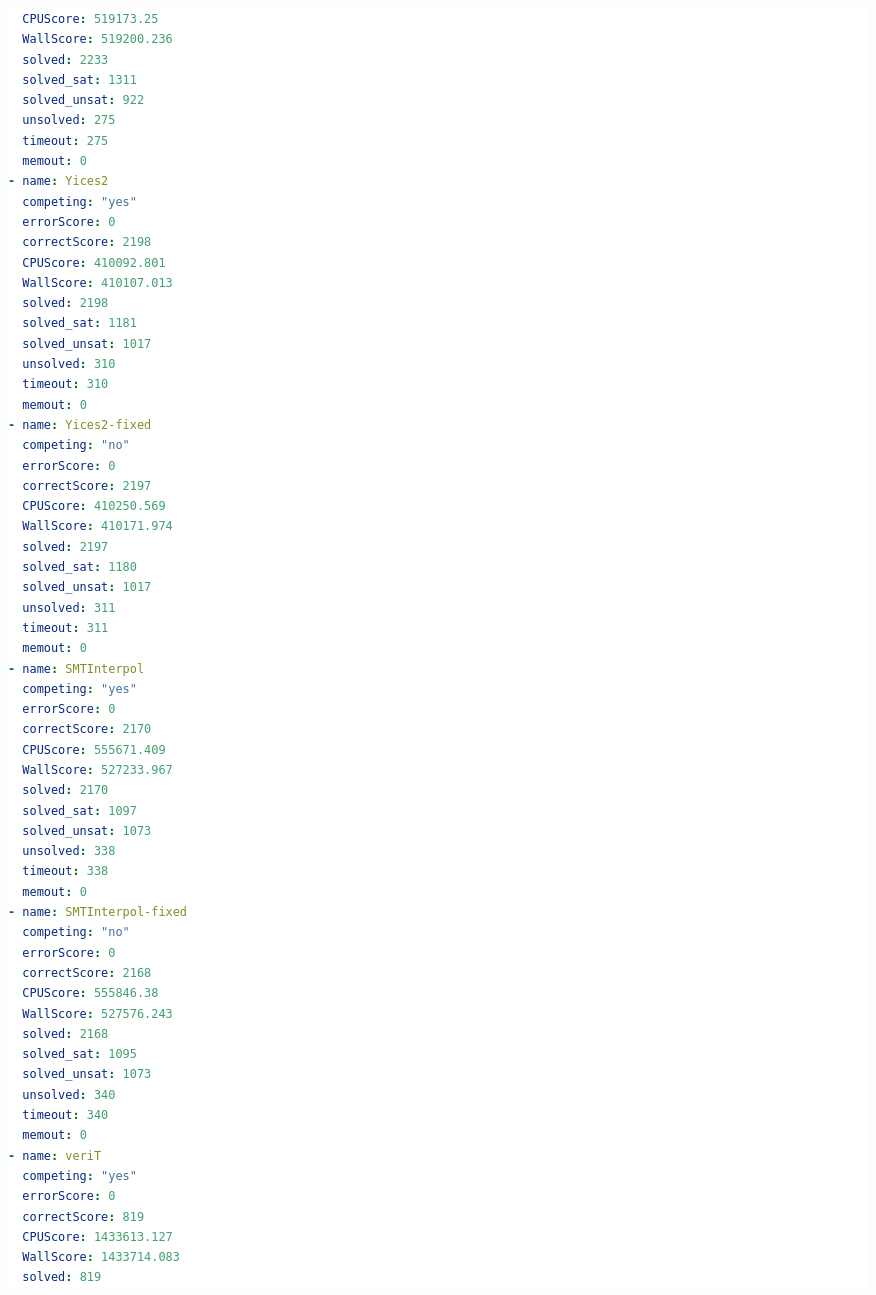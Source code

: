 ```yaml
  CPUScore: 519173.25
  WallScore: 519200.236
  solved: 2233
  solved_sat: 1311
  solved_unsat: 922
  unsolved: 275
  timeout: 275
  memout: 0
- name: Yices2
  competing: "yes"
  errorScore: 0
  correctScore: 2198
  CPUScore: 410092.801
  WallScore: 410107.013
  solved: 2198
  solved_sat: 1181
  solved_unsat: 1017
  unsolved: 310
  timeout: 310
  memout: 0
- name: Yices2-fixed
  competing: "no"
  errorScore: 0
  correctScore: 2197
  CPUScore: 410250.569
  WallScore: 410171.974
  solved: 2197
  solved_sat: 1180
  solved_unsat: 1017
  unsolved: 311
  timeout: 311
  memout: 0
- name: SMTInterpol
  competing: "yes"
  errorScore: 0
  correctScore: 2170
  CPUScore: 555671.409
  WallScore: 527233.967
  solved: 2170
  solved_sat: 1097
  solved_unsat: 1073
  unsolved: 338
  timeout: 338
  memout: 0
- name: SMTInterpol-fixed
  competing: "no"
  errorScore: 0
  correctScore: 2168
  CPUScore: 555846.38
  WallScore: 527576.243
  solved: 2168
  solved_sat: 1095
  solved_unsat: 1073
  unsolved: 340
  timeout: 340
  memout: 0
- name: veriT
  competing: "yes"
  errorScore: 0
  correctScore: 819
  CPUScore: 1433613.127
  WallScore: 1433714.083
  solved: 819
```